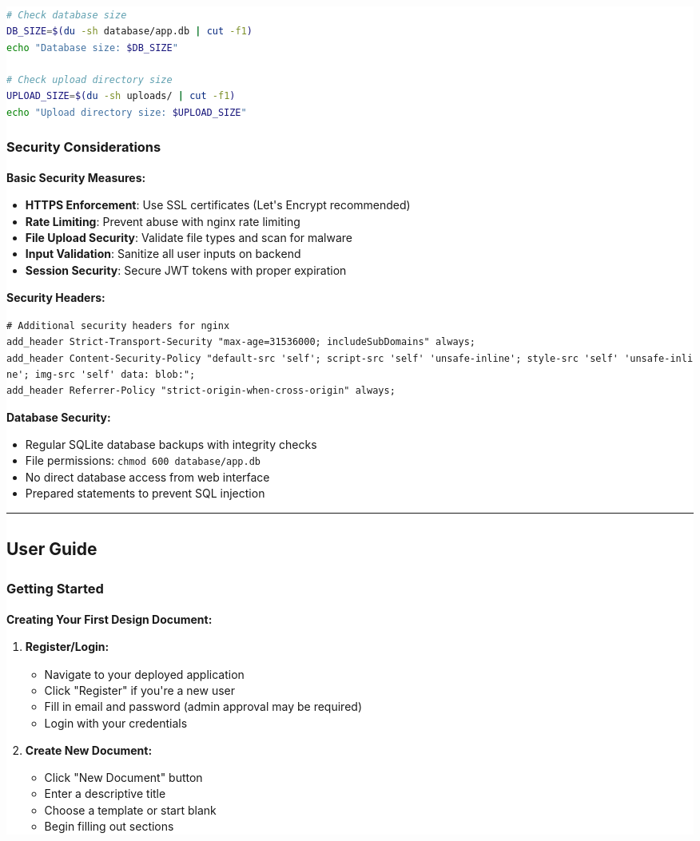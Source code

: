 ```bash
# Check database size
DB_SIZE=$(du -sh database/app.db | cut -f1)
echo "Database size: $DB_SIZE"

# Check upload directory size  
UPLOAD_SIZE=$(du -sh uploads/ | cut -f1)
echo "Upload directory size: $UPLOAD_SIZE"
```

### Security Considerations

**Basic Security Measures:**
- **HTTPS Enforcement**: Use SSL certificates (Let's Encrypt recommended)
- **Rate Limiting**: Prevent abuse with nginx rate limiting
- **File Upload Security**: Validate file types and scan for malware
- **Input Validation**: Sanitize all user inputs on backend
- **Session Security**: Secure JWT tokens with proper expiration

**Security Headers:**
```nginx
# Additional security headers for nginx
add_header Strict-Transport-Security "max-age=31536000; includeSubDomains" always;
add_header Content-Security-Policy "default-src 'self'; script-src 'self' 'unsafe-inline'; style-src 'self' 'unsafe-inline'; img-src 'self' data: blob:";
add_header Referrer-Policy "strict-origin-when-cross-origin" always;
```

**Database Security:**
- Regular SQLite database backups with integrity checks
- File permissions: `chmod 600 database/app.db`
- No direct database access from web interface
- Prepared statements to prevent SQL injection

---

## User Guide

### Getting Started

**Creating Your First Design Document:**

1. **Register/Login:**
   - Navigate to your deployed application
   - Click "Register" if you're a new user
   - Fill in email and password (admin approval may be required)
   - Login with your credentials

2. **Create New Document:**
   - Click "New Document" button
   - Enter a descriptive title
   - Choose a template or start blank
   - Begin filling out sections
